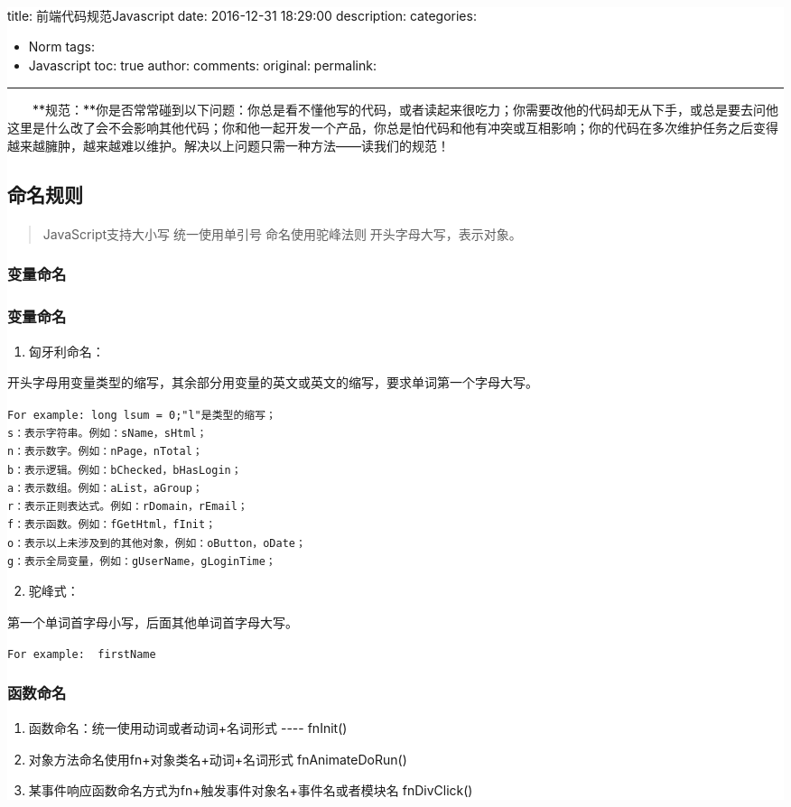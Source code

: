 title: 前端代码规范Javascript
date: 2016-12-31 18:29:00
description: 
categories:
- Norm
tags:
- Javascript
toc: true
author: 
comments:
original:
permalink: 
---

　　**规范：**你是否常常碰到以下问题：你总是看不懂他写的代码，或者读起来很吃力；你需要改他的代码却无从下手，或总是要去问他这里是什么改了会不会影响其他代码；你和他一起开发一个产品，你总是怕代码和他有冲突或互相影响；你的代码在多次维护任务之后变得越来越臃肿，越来越难以维护。解决以上问题只需一种方法——读我们的规范！


## 命名规则
>JavaScript支持大小写
>统一使用单引号
>命名使用驼峰法则
>开头字母大写，表示对象。

### 变量命名

### 变量命名
1. 匈牙利命名：

开头字母用变量类型的缩写，其余部分用变量的英文或英文的缩写，要求单词第一个字母大写。

	For example: long lsum = 0;"l"是类型的缩写；
	s：表示字符串。例如：sName，sHtml；
	n：表示数字。例如：nPage，nTotal；
	b：表示逻辑。例如：bChecked，bHasLogin；
	a：表示数组。例如：aList，aGroup；
	r：表示正则表达式。例如：rDomain，rEmail；
	f：表示函数。例如：fGetHtml，fInit；
	o：表示以上未涉及到的其他对象，例如：oButton，oDate；
	g：表示全局变量，例如：gUserName，gLoginTime；

2. 驼峰式：

第一个单词首字母小写，后面其他单词首字母大写。

	For example:  firstName 

### 函数命名

1. 函数命名：统一使用动词或者动词+名词形式 ---- fnInit()

1. 对象方法命名使用fn+对象类名+动词+名词形式   fnAnimateDoRun() 

1. 某事件响应函数命名方式为fn+触发事件对象名+事件名或者模块名  fnDivClick()
